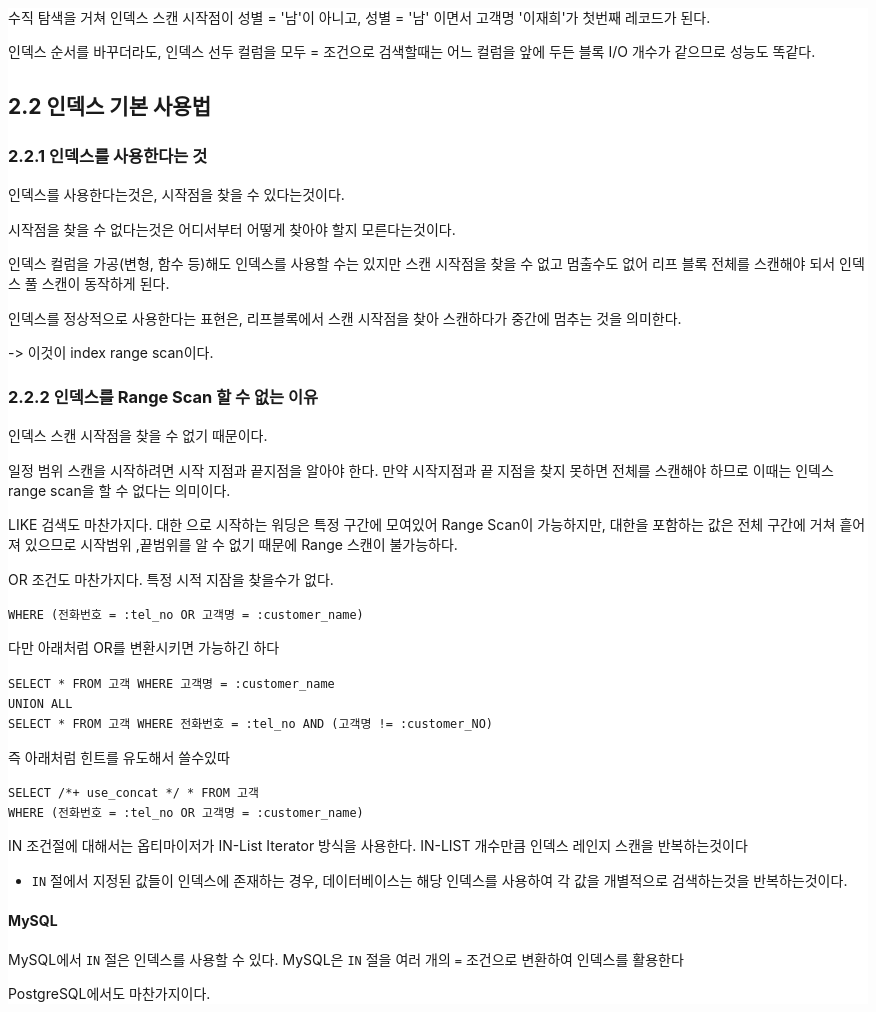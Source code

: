수직 탐색을 거쳐 인덱스 스캔 시작점이 성별 = '남'이 아니고, 성별 = '남' 이면서 고객명 '이재희'가 첫번째 레코드가 된다. 

인덱스 순서를 바꾸더라도, 인덱스 선두 컬럼을 모두 = 조건으로 검색할때는 어느 컬럼을 앞에 두든 블록 I/O 개수가 같으므로 성능도 똑같다. 

## 2.2 인덱스 기본 사용법

### 2.2.1 인덱스를 사용한다는 것

인덱스를 사용한다는것은, 시작점을 찾을 수 있다는것이다.

시작점을 찾을 수 없다는것은 어디서부터 어떻게 찾아야 할지 모른다는것이다. 

인덱스 컬럼을 가공(변형, 함수 등)해도 인덱스를 사용할 수는 있지만 스캔 시작점을 찾을 수 없고 멈출수도 없어 리프 블록 전체를 스캔해야 되서 인덱스 풀 스캔이 동작하게 된다.



인덱스를 정상적으로 사용한다는 표현은, 리프블록에서 스캔 시작점을 찾아 스캔하다가 중간에 멈추는 것을 의미한다.

-> 이것이 index range scan이다. 



### 2.2.2 인덱스를 Range Scan 할 수 없는 이유

인덱스 스캔 시작점을 찾을 수 없기 때문이다. 

일정 범위 스캔을 시작하려면 시작 지점과 끝지점을 알아야 한다. 만약 시작지점과 끝 지점을 찾지 못하면 전체를 스캔해야 하므로 이때는 인덱스 range scan을 할 수 없다는 의미이다. 

LIKE 검색도 마찬가지다. 대한 으로 시작하는 워딩은 특정 구간에 모여있어 Range Scan이 가능하지만, 대한을 포함하는 값은 전체 구간에 거쳐 흩어져 있으므로 시작범위 ,끝범위를 알 수 없기 때문에 Range 스캔이 불가능하다.

OR 조건도 마찬가지다. 특정 시적 지잠을 찾을수가 없다.

```
WHERE (전화번호 = :tel_no OR 고객명 = :customer_name)
```

다만 아래처럼 OR를 변환시키면 가능하긴 하다

```
SELECT * FROM 고객 WHERE 고객명 = :customer_name
UNION ALL
SELECT * FROM 고객 WHERE 전화번호 = :tel_no AND (고객명 != :customer_NO)
```

즉 아래처럼 힌트를 유도해서 쓸수있따

```
SELECT /*+ use_concat */ * FROM 고객
WHERE (전화번호 = :tel_no OR 고객명 = :customer_name)
```

IN 조건절에 대해서는 옵티마이저가 IN-List Iterator 방식을 사용한다. IN-LIST 개수만큼 인덱스 레인지 스캔을 반복하는것이다

* `IN` 절에서 지정된 값들이 인덱스에 존재하는 경우, 데이터베이스는 해당 인덱스를 사용하여 각 값을 개별적으로 검색하는것을 반복하는것이다. 

#### MySQL

MySQL에서 `IN` 절은 인덱스를 사용할 수 있다. MySQL은 `IN` 절을 여러 개의 `=` 조건으로 변환하여 인덱스를 활용한다

PostgreSQL에서도 마찬가지이다. 
